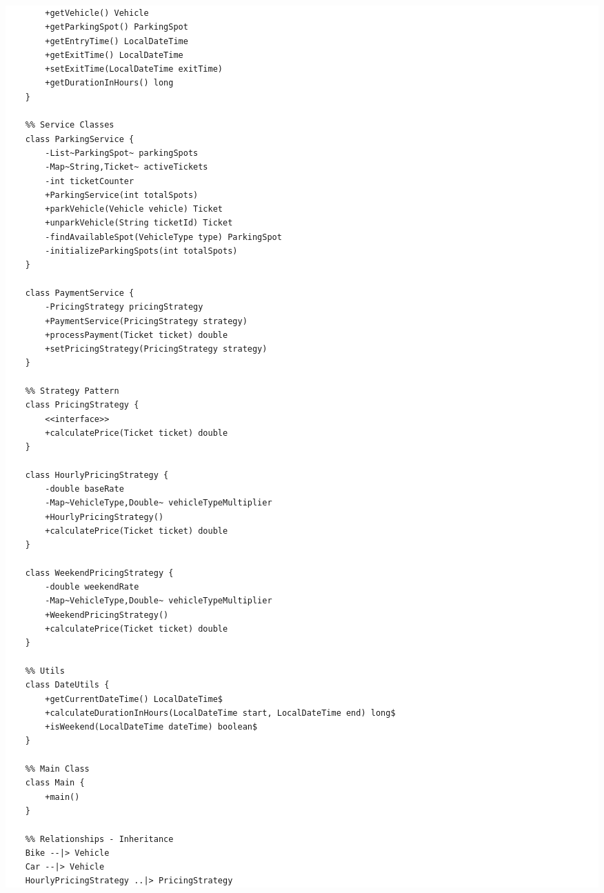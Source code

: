 ```mermaid
        +getVehicle() Vehicle
        +getParkingSpot() ParkingSpot
        +getEntryTime() LocalDateTime
        +getExitTime() LocalDateTime
        +setExitTime(LocalDateTime exitTime)
        +getDurationInHours() long
    }

    %% Service Classes
    class ParkingService {
        -List~ParkingSpot~ parkingSpots
        -Map~String,Ticket~ activeTickets
        -int ticketCounter
        +ParkingService(int totalSpots)
        +parkVehicle(Vehicle vehicle) Ticket
        +unparkVehicle(String ticketId) Ticket
        -findAvailableSpot(VehicleType type) ParkingSpot
        -initializeParkingSpots(int totalSpots)
    }

    class PaymentService {
        -PricingStrategy pricingStrategy
        +PaymentService(PricingStrategy strategy)
        +processPayment(Ticket ticket) double
        +setPricingStrategy(PricingStrategy strategy)
    }

    %% Strategy Pattern
    class PricingStrategy {
        <<interface>>
        +calculatePrice(Ticket ticket) double
    }

    class HourlyPricingStrategy {
        -double baseRate
        -Map~VehicleType,Double~ vehicleTypeMultiplier
        +HourlyPricingStrategy()
        +calculatePrice(Ticket ticket) double
    }

    class WeekendPricingStrategy {
        -double weekendRate
        -Map~VehicleType,Double~ vehicleTypeMultiplier
        +WeekendPricingStrategy()
        +calculatePrice(Ticket ticket) double
    }

    %% Utils
    class DateUtils {
        +getCurrentDateTime() LocalDateTime$
        +calculateDurationInHours(LocalDateTime start, LocalDateTime end) long$
        +isWeekend(LocalDateTime dateTime) boolean$
    }

    %% Main Class
    class Main {
        +main()
    }

    %% Relationships - Inheritance
    Bike --|> Vehicle
    Car --|> Vehicle
    HourlyPricingStrategy ..|> PricingStrategy
```
